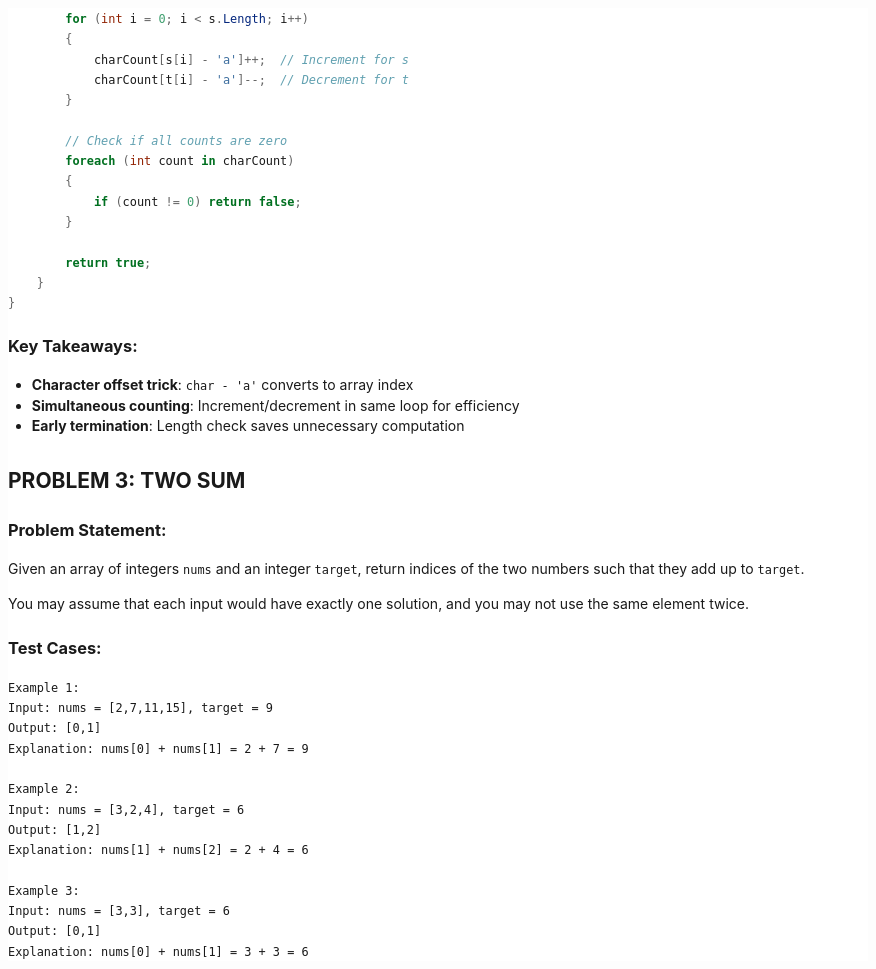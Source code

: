 ```csharp
        for (int i = 0; i < s.Length; i++) 
        {
            charCount[s[i] - 'a']++;  // Increment for s
            charCount[t[i] - 'a']--;  // Decrement for t
        }
        
        // Check if all counts are zero
        foreach (int count in charCount) 
        {
            if (count != 0) return false;
        }
        
        return true;
    }
}
```


### **Key Takeaways:**

- **Character offset trick**: `char - 'a'` converts to array index
- **Simultaneous counting**: Increment/decrement in same loop for efficiency
- **Early termination**: Length check saves unnecessary computation


## **PROBLEM 3: TWO SUM**

### **Problem Statement:**

Given an array of integers `nums` and an integer `target`, return indices of the two numbers such that they add up to `target`.

You may assume that each input would have exactly one solution, and you may not use the same element twice.

### **Test Cases:**

```
Example 1:
Input: nums = [2,7,11,15], target = 9
Output: [0,1]
Explanation: nums[0] + nums[1] = 2 + 7 = 9

Example 2:
Input: nums = [3,2,4], target = 6
Output: [1,2]
Explanation: nums[1] + nums[2] = 2 + 4 = 6

Example 3:
Input: nums = [3,3], target = 6
Output: [0,1]
Explanation: nums[0] + nums[1] = 3 + 3 = 6
```
